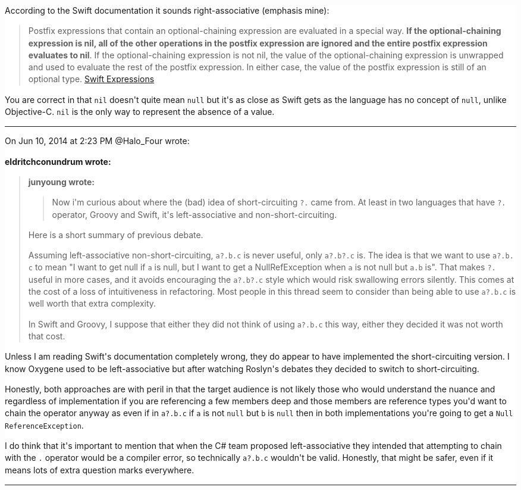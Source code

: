 According to the Swift documentation it sounds right-associative (emphasis mine):

>Postfix expressions that contain an optional-chaining expression are evaluated in a special way. __If the optional-chaining expression is nil, all of the other operations in the postfix expression are ignored and the entire postfix expression evaluates to nil__. If the optional-chaining expression is not nil, the value of the optional-chaining expression is unwrapped and used to evaluate the rest of the postfix expression. In either case, the value of the postfix expression is still of an optional type. 
> [Swift Expressions](https://developer.apple.com/library/prerelease/ios/documentation/Swift/Conceptual/Swift_Programming_Language/Expressions.html#//apple_ref/doc/uid/TP40014097-CH32-XID_735)

You are correct in that `nil` doesn't quite mean `null` but it's as close as Swift gets as the language has no concept of `null`, unlike Objective-C.  `nil` is the only way to represent the absence of a value.

---

On Jun 10, 2014 at 2:23 PM @Halo_Four wrote:

**eldritchconundrum wrote:**
> **junyoung wrote:**
> > Now i'm curious about where the (bad) idea of short-circuiting `?.` came from. At least in two languages that have `?.` operator, Groovy and Swift, it's left-associative and non-short-circuiting.
> 
> Here is a short summary of previous debate.
> 
> Assuming left-associative non-short-circuiting, `a?.b.c` is never useful, only `a?.b?.c` is.
> The idea is that we want to use `a?.b.c` to mean "I want to get null if `a` is null, but I want to get a NullRefException when `a` is not null but `a.b` is".
> That makes `?.` useful in more cases, and it avoids encouraging the `a?.b?.c` style which would risk swallowing errors silently.
> This comes at the cost of a loss of intuitiveness in refactoring.
> Most people in this thread seem to consider than being able to use `a?.b.c` is well worth that extra complexity.
> 
> In Swift and Groovy, I suppose that either they did not think of using `a?.b.c` this way, either they decided it was not worth that cost.

Unless I am reading Swift's documentation completely wrong, they do appear to have implemented the short-circuiting version.  I know Oxygene used to be left-associative but after watching Roslyn's debates they decided to switch to short-circuiting.

Honestly, both approaches are with peril in that the target audience is not likely those who would understand the nuance and regardless of implementation if you are referencing a few members deep and those members are reference types you'd want to chain the operator anyway as even if in `a?.b.c` if `a` is not `null` but `b` is `null` then in both implementations you're going to get a `NullReferenceException`.

I do think that it's important to mention that when the C# team proposed left-associative they intended that attempting to chain with the `.` operator would be a compiler error, so technically `a?.b.c` wouldn't be valid.  Honestly, that might be safer, even if it means lots of extra question marks everywhere.

---
